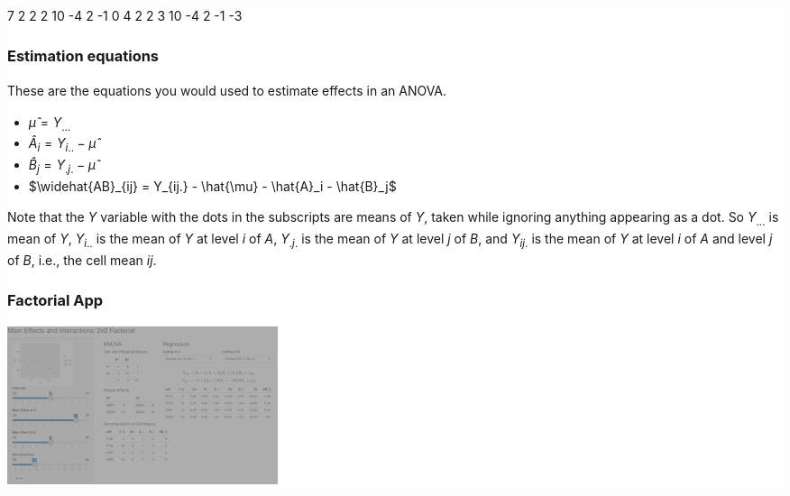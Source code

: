    <td style="text-align:right;"> 7 </td>
   <td style="text-align:right;"> 2 </td>
   <td style="text-align:right;"> 2 </td>
   <td style="text-align:right;"> 2 </td>
   <td style="text-align:right;"> 10 </td>
   <td style="text-align:right;"> -4 </td>
   <td style="text-align:right;"> 2 </td>
   <td style="text-align:right;"> -1 </td>
   <td style="text-align:right;"> 0 </td>
  </tr>
  <tr>
   <td style="text-align:right;"> 4 </td>
   <td style="text-align:right;"> 2 </td>
   <td style="text-align:right;"> 2 </td>
   <td style="text-align:right;"> 3 </td>
   <td style="text-align:right;"> 10 </td>
   <td style="text-align:right;"> -4 </td>
   <td style="text-align:right;"> 2 </td>
   <td style="text-align:right;"> -1 </td>
   <td style="text-align:right;"> -3 </td>
  </tr>
</tbody>
</table>

</div>


### Estimation equations

These are the equations you would used to estimate effects in an ANOVA.

* $\hat{\mu} = Y_{...}$ 
* $\hat{A}_i = Y_{i..} - \hat{\mu}$ 
* $\hat{B}_j = Y_{.j.} - \hat{\mu}$ 
* $\widehat{AB}_{ij} = Y_{ij.} - \hat{\mu} - \hat{A}_i - \hat{B}_j$ 

Note that the $Y$ variable with the dots in the subscripts are means of $Y$, taken while ignoring anything appearing as a dot. So $Y_{...}$ is mean of $Y$, $Y_{i..}$ is the mean of $Y$ at level $i$ of $A$, $Y_{.j.}$ is the mean of $Y$ at level $j$ of $B$, and $Y_{ij.}$ is the mean of $Y$ at level $i$ of $A$ and level $j$ of $B$, i.e., the cell mean $ij$.

### Factorial App

![](images/04-interactions_factorial_app.png)
